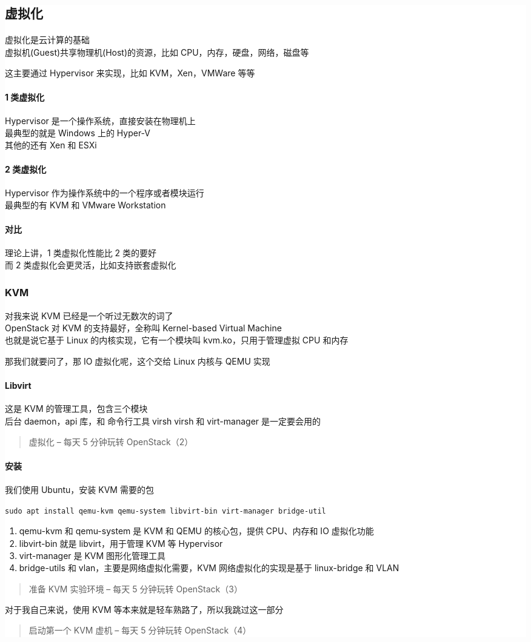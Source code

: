 
## 虚拟化

虚拟化是云计算的基础  
虚拟机(Guest)共享物理机(Host)的资源，比如 CPU，内存，硬盘，网络，磁盘等

这主要通过 Hypervisor 来实现，比如 KVM，Xen，VMWare 等等

#### 1 类虚拟化

Hypervisor 是一个操作系统，直接安装在物理机上  
最典型的就是 Windows 上的 Hyper-V  
其他的还有 Xen 和 ESXi

#### 2 类虚拟化

Hypervisor 作为操作系统中的一个程序或者模块运行  
最典型的有 KVM 和 VMware Workstation

#### 对比

理论上讲，1 类虚拟化性能比 2 类的要好  
而 2 类虚拟化会更灵活，比如支持嵌套虚拟化

### KVM

对我来说 KVM 已经是一个听过无数次的词了  
OpenStack 对 KVM 的支持最好，全称叫 Kernel-based Virtual Machine  
也就是说它基于 Linux 的内核实现，它有一个模块叫 kvm.ko，只用于管理虚拟 CPU 和内存

那我们就要问了，那 IO 虚拟化呢，这个交给 Linux 内核与 QEMU 实现

#### Libvirt

这是 KVM 的管理工具，包含三个模块  
后台 daemon，api 库，和 命令行工具 virsh
virsh 和 virt-manager 是一定要会用的

> 虚拟化 – 每天 5 分钟玩转 OpenStack（2）

#### 安装

我们使用 Ubuntu，安装 KVM 需要的包

```shell
sudo apt install qemu-kvm qemu-system libvirt-bin virt-manager bridge-util
```

1. qemu-kvm 和 qemu-system 是 KVM 和 QEMU 的核心包，提供 CPU、内存和 IO 虚拟化功能
2. libvirt-bin 就是 libvirt，用于管理 KVM 等 Hypervisor
3. virt-manager 是 KVM 图形化管理工具
4. bridge-utils 和 vlan，主要是网络虚拟化需要，KVM 网络虚拟化的实现是基于 linux-bridge 和 VLAN

> 准备 KVM 实验环境 – 每天 5 分钟玩转 OpenStack（3）

对于我自己来说，使用 KVM 等本来就是轻车熟路了，所以我跳过这一部分

> 启动第一个 KVM 虚机 – 每天 5 分钟玩转 OpenStack（4）
